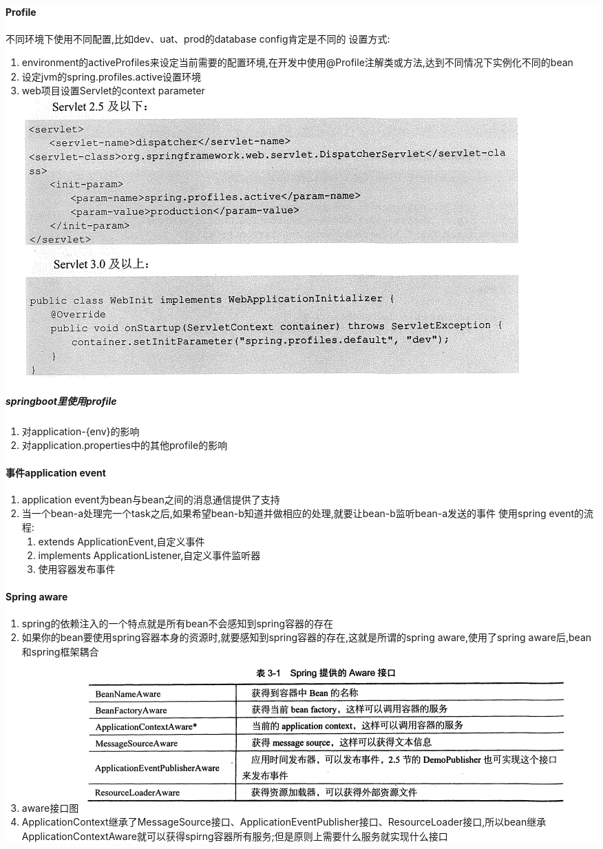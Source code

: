 #### Profile
不同环境下使用不同配置,比如dev、uat、prod的database config肯定是不同的
设置方式:
   1. environment的activeProfiles来设定当前需要的配置环境,在开发中使用@Profile注解类或方法,达到不同情况下实例化不同的bean
   2. 设定jvm的spring.profiles.active设置环境
   3. web项目设置Servlet的context parameter 
   ![](pic/profile-web-servlet.png)
##### springboot里使用profile
1. 对application-{env}的影响
2. 对application.properties中的其他profile的影响
#### 事件application event
1. application event为bean与bean之间的消息通信提供了支持
2. 当一个bean-a处理完一个task之后,如果希望bean-b知道并做相应的处理,就要让bean-b监听bean-a发送的事件
使用spring event的流程:
   1. extends ApplicationEvent,自定义事件
   2. implements ApplicationListener,自定义事件监听器
   3. 使用容器发布事件

#### Spring aware
1. spring的依赖注入的一个特点就是所有bean不会感知到spring容器的存在
2. 如果你的bean要使用spring容器本身的资源时,就要感知到spring容器的存在,这就是所谓的spring aware,使用了spring aware后,bean和spring框架耦合
3. aware接口图
![](pic/spring-aware-list.png)
4. ApplicationContext继承了MessageSource接口、ApplicationEventPublisher接口、ResourceLoader接口,所以bean继承ApplicationContextAware就可以获得spirng容器所有服务;但是原则上需要什么服务就实现什么接口
